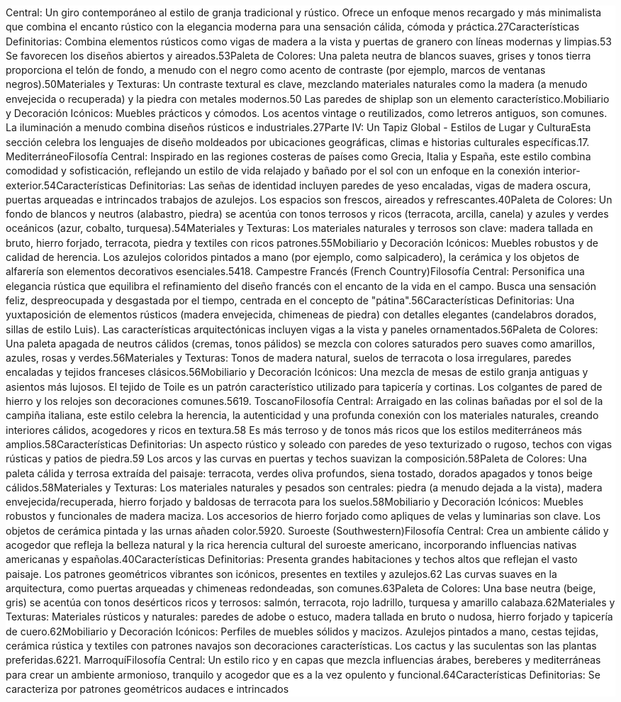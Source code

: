 Central: Un giro contemporáneo al estilo de granja tradicional y rústico. Ofrece un enfoque menos recargado y más minimalista que combina el encanto rústico con la elegancia moderna para una sensación cálida, cómoda y práctica.27Características Definitorias: Combina elementos rústicos como vigas de madera a la vista y puertas de granero con líneas modernas y limpias.53 Se favorecen los diseños abiertos y aireados.53Paleta de Colores: Una paleta neutra de blancos suaves, grises y tonos tierra proporciona el telón de fondo, a menudo con el negro como acento de contraste (por ejemplo, marcos de ventanas negros).50Materiales y Texturas: Un contraste textural es clave, mezclando materiales naturales como la madera (a menudo envejecida o recuperada) y la piedra con metales modernos.50 Las paredes de shiplap son un elemento característico.Mobiliario y Decoración Icónicos: Muebles prácticos y cómodos. Los acentos vintage o reutilizados, como letreros antiguos, son comunes. La iluminación a menudo combina diseños rústicos e industriales.27Parte IV: Un Tapiz Global - Estilos de Lugar y CulturaEsta sección celebra los lenguajes de diseño moldeados por ubicaciones geográficas, climas e historias culturales específicas.17. MediterráneoFilosofía Central: Inspirado en las regiones costeras de países como Grecia, Italia y España, este estilo combina comodidad y sofisticación, reflejando un estilo de vida relajado y bañado por el sol con un enfoque en la conexión interior-exterior.54Características Definitorias: Las señas de identidad incluyen paredes de yeso encaladas, vigas de madera oscura, puertas arqueadas e intrincados trabajos de azulejos. Los espacios son frescos, aireados y refrescantes.40Paleta de Colores: Un fondo de blancos y neutros (alabastro, piedra) se acentúa con tonos terrosos y ricos (terracota, arcilla, canela) y azules y verdes oceánicos (azur, cobalto, turquesa).54Materiales y Texturas: Los materiales naturales y terrosos son clave: madera tallada en bruto, hierro forjado, terracota, piedra y textiles con ricos patrones.55Mobiliario y Decoración Icónicos: Muebles robustos y de calidad de herencia. Los azulejos coloridos pintados a mano (por ejemplo, como salpicadero), la cerámica y los objetos de alfarería son elementos decorativos esenciales.5418. Campestre Francés (French Country)Filosofía Central: Personifica una elegancia rústica que equilibra el refinamiento del diseño francés con el encanto de la vida en el campo. Busca una sensación feliz, despreocupada y desgastada por el tiempo, centrada en el concepto de "pátina".56Características Definitorias: Una yuxtaposición de elementos rústicos (madera envejecida, chimeneas de piedra) con detalles elegantes (candelabros dorados, sillas de estilo Luis). Las características arquitectónicas incluyen vigas a la vista y paneles ornamentados.56Paleta de Colores: Una paleta apagada de neutros cálidos (cremas, tonos pálidos) se mezcla con colores saturados pero suaves como amarillos, azules, rosas y verdes.56Materiales y Texturas: Tonos de madera natural, suelos de terracota o losa irregulares, paredes encaladas y tejidos franceses clásicos.56Mobiliario y Decoración Icónicos: Una mezcla de mesas de estilo granja antiguas y asientos más lujosos. El tejido de Toile es un patrón característico utilizado para tapicería y cortinas. Los colgantes de pared de hierro y los relojes son decoraciones comunes.5619. ToscanoFilosofía Central: Arraigado en las colinas bañadas por el sol de la campiña italiana, este estilo celebra la herencia, la autenticidad y una profunda conexión con los materiales naturales, creando interiores cálidos, acogedores y ricos en textura.58 Es más terroso y de tonos más ricos que los estilos mediterráneos más amplios.58Características Definitorias: Un aspecto rústico y soleado con paredes de yeso texturizado o rugoso, techos con vigas rústicas y patios de piedra.59 Los arcos y las curvas en puertas y techos suavizan la composición.58Paleta de Colores: Una paleta cálida y terrosa extraída del paisaje: terracota, verdes oliva profundos, siena tostado, dorados apagados y tonos beige cálidos.58Materiales y Texturas: Los materiales naturales y pesados son centrales: piedra (a menudo dejada a la vista), madera envejecida/recuperada, hierro forjado y baldosas de terracota para los suelos.58Mobiliario y Decoración Icónicos: Muebles robustos y funcionales de madera maciza. Los accesorios de hierro forjado como apliques de velas y luminarias son clave. Los objetos de cerámica pintada y las urnas añaden color.5920. Suroeste (Southwestern)Filosofía Central: Crea un ambiente cálido y acogedor que refleja la belleza natural y la rica herencia cultural del suroeste americano, incorporando influencias nativas americanas y españolas.40Características Definitorias: Presenta grandes habitaciones y techos altos que reflejan el vasto paisaje. Los patrones geométricos vibrantes son icónicos, presentes en textiles y azulejos.62 Las curvas suaves en la arquitectura, como puertas arqueadas y chimeneas redondeadas, son comunes.63Paleta de Colores: Una base neutra (beige, gris) se acentúa con tonos desérticos ricos y terrosos: salmón, terracota, rojo ladrillo, turquesa y amarillo calabaza.62Materiales y Texturas: Materiales rústicos y naturales: paredes de adobe o estuco, madera tallada en bruto o nudosa, hierro forjado y tapicería de cuero.62Mobiliario y Decoración Icónicos: Perfiles de muebles sólidos y macizos. Azulejos pintados a mano, cestas tejidas, cerámica rústica y textiles con patrones navajos son decoraciones características. Los cactus y las suculentas son las plantas preferidas.6221. MarroquíFilosofía Central: Un estilo rico y en capas que mezcla influencias árabes, bereberes y mediterráneas para crear un ambiente armonioso, tranquilo y acogedor que es a la vez opulento y funcional.64Características Definitorias: Se caracteriza por patrones geométricos audaces e intrincados